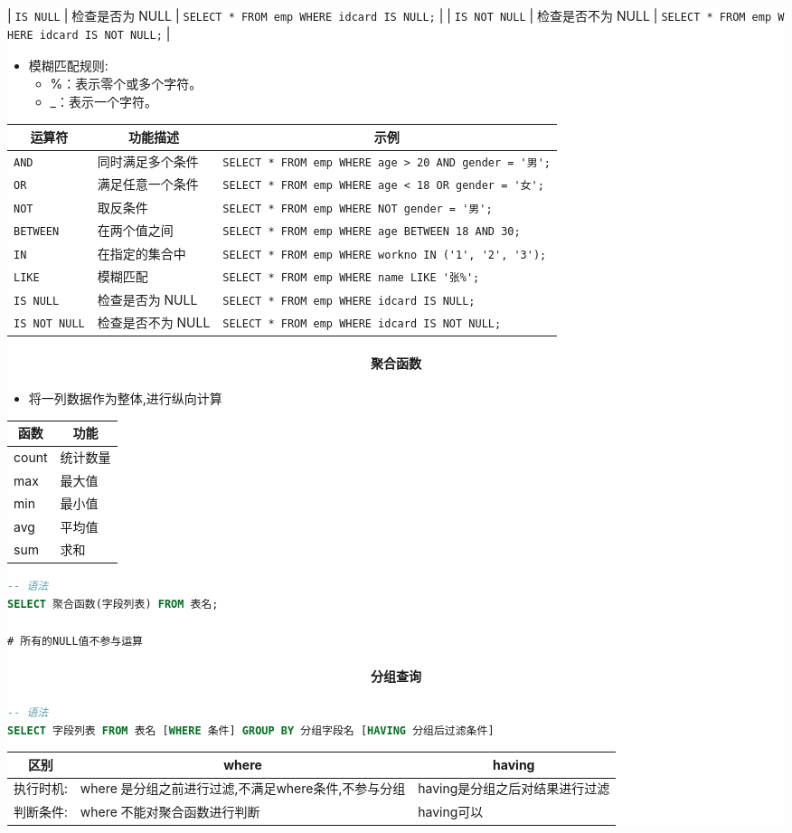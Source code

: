 | `IS NULL`     | 检查是否为 NULL   | `SELECT * FROM emp WHERE idcard IS NULL;`            |
| `IS NOT NULL` | 检查是否不为 NULL | `SELECT * FROM emp WHERE idcard IS NOT NULL;`        |
- 模糊匹配规则:
  -  %：表示零个或多个字符。
  - _：表示一个字符。

| 运算符        | 功能描述          | 示例                                                  |
| ------------- | ----------------- | ----------------------------------------------------- |
| `AND`         | 同时满足多个条件  | `SELECT * FROM emp WHERE age > 20 AND gender = '男';` |
| `OR`          | 满足任意一个条件  | `SELECT * FROM emp WHERE age < 18 OR gender = '女';`  |
| `NOT`         | 取反条件          | `SELECT * FROM emp WHERE NOT gender = '男';`          |
| `BETWEEN`     | 在两个值之间      | `SELECT * FROM emp WHERE age BETWEEN 18 AND 30;`      |
| `IN`          | 在指定的集合中    | `SELECT * FROM emp WHERE workno IN ('1', '2', '3');`  |
| `LIKE`        | 模糊匹配          | `SELECT * FROM emp WHERE name LIKE '张%';`            |
| `IS NULL`     | 检查是否为 NULL   | `SELECT * FROM emp WHERE idcard IS NULL;`             |
| `IS NOT NULL` | 检查是否不为 NULL | `SELECT * FROM emp WHERE idcard IS NOT NULL;`         |


#### <center>聚合函数
- 将一列数据作为整体,进行纵向计算

| 函数  | 功能     |
| ----- | -------- |
| count | 统计数量 |
| max   | 最大值   |
| min   | 最小值   |
| avg   | 平均值   |
| sum   | 求和     |

```sql
-- 语法
SELECT 聚合函数(字段列表) FROM 表名;

# 所有的NULL值不参与运算
```

#### <center>分组查询
```sql
-- 语法
SELECT 字段列表 FROM 表名 [WHERE 条件] GROUP BY 分组字段名 [HAVING 分组后过滤条件]
```
| 区别      | where                                               | having                         |
| --------- | --------------------------------------------------- | ------------------------------ |
| 执行时机: | where 是分组之前进行过滤,不满足where条件,不参与分组 | having是分组之后对结果进行过滤 |
| 判断条件: | where 不能对聚合函数进行判断                        | having可以                     |
